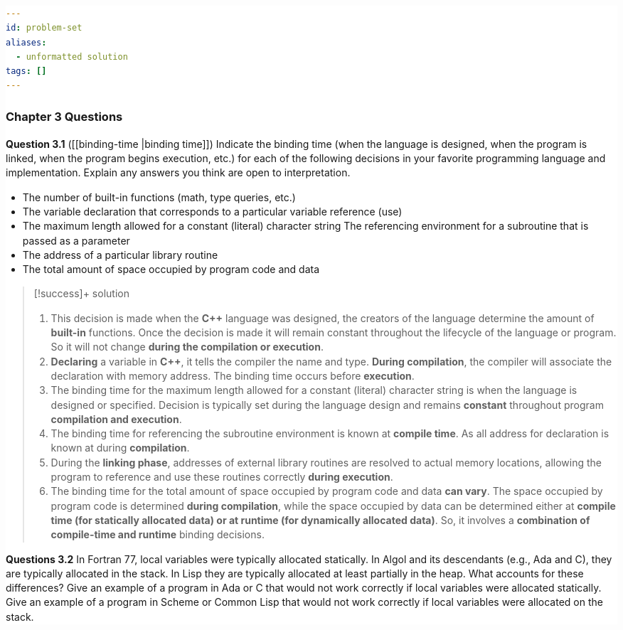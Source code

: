```yaml
---
id: problem-set
aliases:
  - unformatted solution
tags: []
---
```


### Chapter 3 Questions

**Question 3.1** ([[binding-time |binding time]])
Indicate the binding time (when the language is designed, when the program is linked, when
the program begins execution, etc.) for each of the following decisions in your favorite
programming language and implementation. Explain any answers you think are open to
interpretation.

- The number of built-in functions (math, type queries, etc.)
- The variable declaration that corresponds to a particular variable reference (use)
- The maximum length allowed for a constant (literal) character string The referencing
  environment for a subroutine that is passed as a parameter
- The address of a particular library routine
- The total amount of space occupied by program code and data

> [!success]+ solution
>
> 1. This decision is made when the **C++** language was designed, the creators of the
>    language determine the amount of **built-in** functions. Once the decision is
>    made it will remain constant throughout the lifecycle of the language or program.
>    So it will not change **during the compilation or execution**.
> 2. **Declaring** a variable in **C++**, it tells the compiler the name and type. **During
>    compilation**, the compiler will associate the declaration with memory address. The
>    binding time occurs before **execution**.
> 3. The binding time for the maximum length allowed for a constant (literal) character
>    string is when the language is designed or specified. Decision is typically set
>    during the language design and remains **constant** throughout program **compilation and execution**.
> 4. The binding time for referencing the subroutine environment is known at **compile
>    time**. As all address for declaration is known at during **compilation**.
> 5. During the **linking phase**, addresses of external library routines are resolved
>    to actual memory locations, allowing the program to reference and use these
>    routines correctly **during execution**.
> 6. The binding time for the total amount of space occupied by program code and
>    data **can vary**. The space occupied by program code is determined **during
>    compilation**, while the space occupied by data can be determined either at
>    **compile time (for statically allocated data) or at runtime (for dynamically
>    allocated data)**. So, it involves a **combination of compile-time and runtime**
>    binding decisions.

**Questions 3.2**
In Fortran 77, local variables were typically allocated statically. In Algol and its descendants
(e.g., Ada and C), they are typically allocated in the stack. In Lisp they are typically allocated
at least partially in the heap. What accounts for these differences? Give an example of a
program in Ada or C that would not work correctly if local variables were allocated statically.
Give an example of a program in Scheme or Common Lisp that would not work correctly if
local variables were allocated on the stack.
